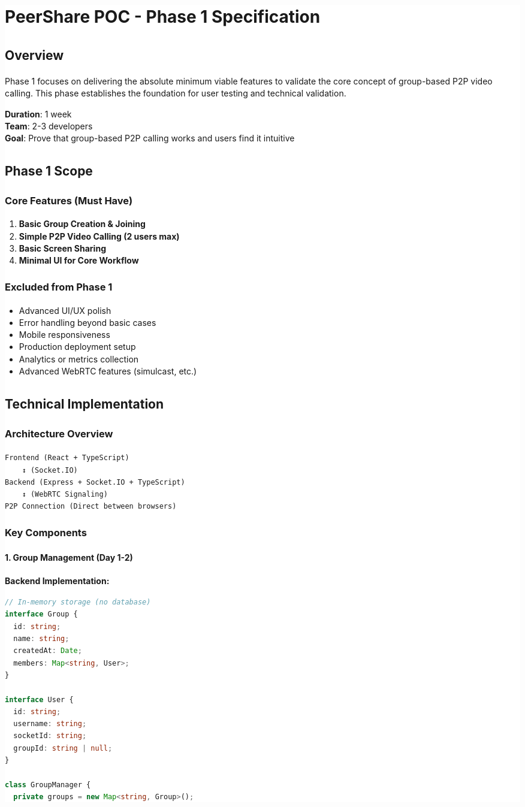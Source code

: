 # PeerShare POC - Phase 1 Specification

## Overview
Phase 1 focuses on delivering the absolute minimum viable features to validate the core concept of group-based P2P video calling. This phase establishes the foundation for user testing and technical validation.

**Duration**: 1 week  
**Team**: 2-3 developers  
**Goal**: Prove that group-based P2P calling works and users find it intuitive

## Phase 1 Scope

### Core Features (Must Have)
1. **Basic Group Creation & Joining**
2. **Simple P2P Video Calling (2 users max)**
3. **Basic Screen Sharing**
4. **Minimal UI for Core Workflow**

### Excluded from Phase 1
- Advanced UI/UX polish
- Error handling beyond basic cases
- Mobile responsiveness
- Production deployment setup
- Analytics or metrics collection
- Advanced WebRTC features (simulcast, etc.)

## Technical Implementation

### Architecture Overview
```
Frontend (React + TypeScript)
    ↕ (Socket.IO)
Backend (Express + Socket.IO + TypeScript)
    ↕ (WebRTC Signaling)
P2P Connection (Direct between browsers)
```

### Key Components

#### 1. Group Management (Day 1-2)
**Backend Implementation:**
```typescript
// In-memory storage (no database)
interface Group {
  id: string;
  name: string;
  createdAt: Date;
  members: Map<string, User>;
}

interface User {
  id: string;
  username: string;
  socketId: string;
  groupId: string | null;
}

class GroupManager {
  private groups = new Map<string, Group>();
```
